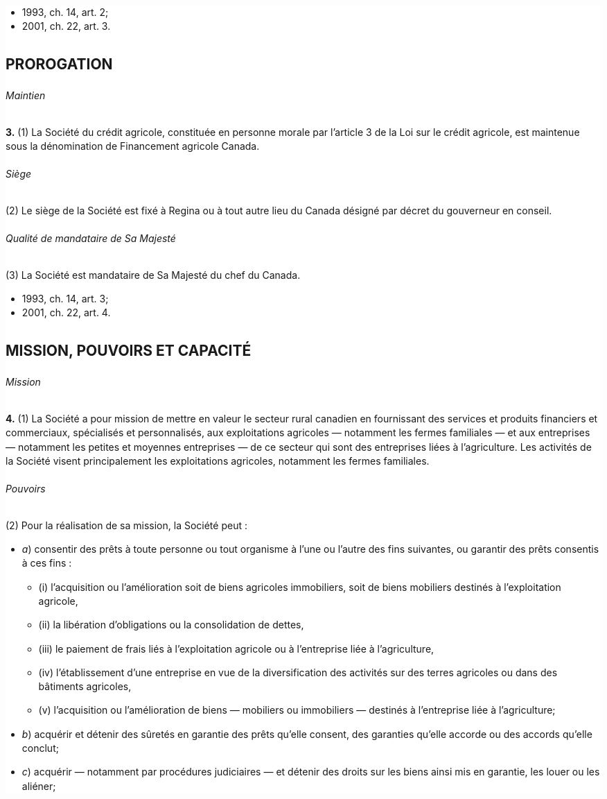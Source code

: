   * 1993, ch. 14, art. 2;
  * 2001, ch. 22, art. 3.

## PROROGATION

###### Maintien

**3.** (1) La Société du crédit agricole, constituée en personne morale par l’article 3 de la Loi sur le crédit agricole, est maintenue sous la dénomination de Financement agricole Canada.

###### Siège

(2) Le siège de la Société est fixé à Regina ou à tout autre lieu du Canada désigné par décret du gouverneur en conseil.

###### Qualité de mandataire de Sa Majesté

(3) La Société est mandataire de Sa Majesté du chef du Canada.

  * 1993, ch. 14, art. 3;
  * 2001, ch. 22, art. 4.

## MISSION, POUVOIRS ET CAPACITÉ

###### Mission

**4.** (1) La Société a pour mission de mettre en valeur le secteur rural canadien en fournissant des services et produits financiers et commerciaux, spécialisés et personnalisés, aux exploitations agricoles — notamment les fermes familiales — et aux entreprises — notamment les petites et moyennes entreprises — de ce secteur qui sont des entreprises liées à l’agriculture. Les activités de la Société visent principalement les exploitations agricoles, notamment les fermes familiales.

###### Pouvoirs

(2) Pour la réalisation de sa mission, la Société peut :

  * _a_) consentir des prêts à toute personne ou tout organisme à l’une ou l’autre des fins suivantes, ou garantir des prêts consentis à ces fins :

    * (i) l’acquisition ou l’amélioration soit de biens agricoles immobiliers, soit de biens mobiliers destinés à l’exploitation agricole,

    * (ii) la libération d’obligations ou la consolidation de dettes,

    * (iii) le paiement de frais liés à l’exploitation agricole ou à l’entreprise liée à l’agriculture,

    * (iv) l’établissement d’une entreprise en vue de la diversification des activités sur des terres agricoles ou dans des bâtiments agricoles,

    * (v) l’acquisition ou l’amélioration de biens — mobiliers ou immobiliers — destinés à l’entreprise liée à l’agriculture;

  * _b_) acquérir et détenir des sûretés en garantie des prêts qu’elle consent, des garanties qu’elle accorde ou des accords qu’elle conclut;

  * _c_) acquérir — notamment par procédures judiciaires — et détenir des droits sur les biens ainsi mis en garantie, les louer ou les aliéner;
